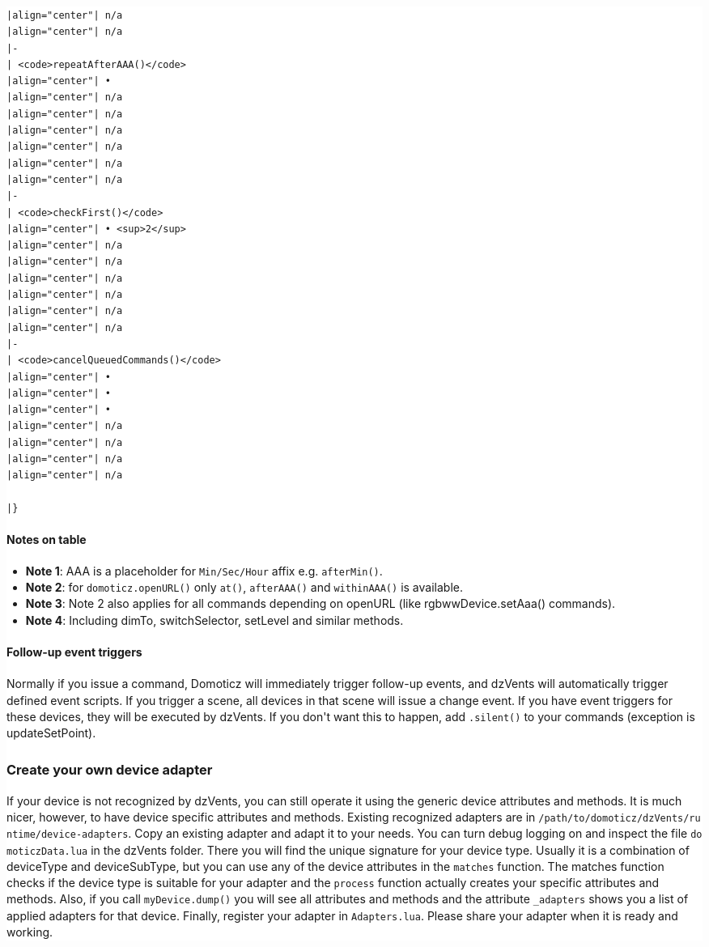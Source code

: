 ```{=mediawiki}
|align="center"| n/a
|align="center"| n/a
|-
| <code>repeatAfterAAA()</code>
|align="center"| •
|align="center"| n/a
|align="center"| n/a
|align="center"| n/a
|align="center"| n/a
|align="center"| n/a
|align="center"| n/a
|-
| <code>checkFirst()</code>
|align="center"| • <sup>2</sup>
|align="center"| n/a
|align="center"| n/a
|align="center"| n/a
|align="center"| n/a
|align="center"| n/a
|align="center"| n/a
|-
| <code>cancelQueuedCommands()</code>
|align="center"| •
|align="center"| •
|align="center"| •
|align="center"| n/a
|align="center"| n/a
|align="center"| n/a
|align="center"| n/a

|}
```

#### Notes on table
 - **Note 1**: AAA is a placeholder for `Min/Sec/Hour` affix e.g. `afterMin()`.
 - **Note 2**: for `domoticz.openURL()` only `at()`, `afterAAA()` and `withinAAA()` is available.
 - **Note 3**: Note 2 also applies for all commands depending on openURL (like rgbwwDevice.setAaa() commands).
 - **Note 4**: Including dimTo, switchSelector, setLevel and similar methods.

#### Follow-up event triggers
Normally if you issue a command, Domoticz will immediately trigger follow-up events, and dzVents will automatically trigger defined event scripts. If you trigger a scene, all devices in that scene will issue a change event. If you have event triggers for these devices, they will be executed by dzVents. If you don't want this to happen, add `.silent()` to your commands (exception is updateSetPoint).

### Create your own device adapter
If your device is not recognized by dzVents, you can still operate it using the generic device attributes and methods. It is much nicer, however, to have device specific attributes and methods. Existing recognized adapters are in `/path/to/domoticz/dzVents/runtime/device-adapters`.  Copy an existing adapter and adapt it to your needs. You can turn debug logging on and inspect the file `domoticzData.lua` in the dzVents folder. There you will find the unique signature for your device type. Usually it is a combination of deviceType and deviceSubType, but you can use any of the device attributes in the `matches` function. The matches function checks if the device type is suitable for your adapter and the `process` function actually creates your specific attributes and methods.
Also, if you call `myDevice.dump()` you will see all attributes and methods and the attribute `_adapters` shows you a list of applied adapters for that device.
Finally, register your adapter in `Adapters.lua`. Please share your adapter when it is ready and working.
